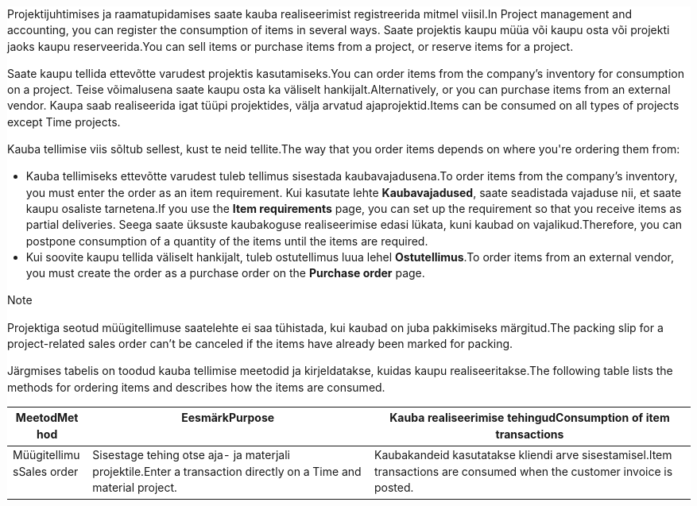 <span data-ttu-id="a5f4d-271">Projektijuhtimises ja raamatupidamises saate kauba realiseerimist registreerida mitmel viisil.</span><span class="sxs-lookup"><span data-stu-id="a5f4d-271">In Project management and accounting, you can register the consumption of items in several ways.</span></span> <span data-ttu-id="a5f4d-272">Saate projektis kaupu müüa või kaupu osta või projekti jaoks kaupu reserveerida.</span><span class="sxs-lookup"><span data-stu-id="a5f4d-272">You can sell items or purchase items from a project, or reserve items for a project.</span></span> 

<span data-ttu-id="a5f4d-273">Saate kaupu tellida ettevõtte varudest projektis kasutamiseks.</span><span class="sxs-lookup"><span data-stu-id="a5f4d-273">You can order items from the company’s inventory for consumption on a project.</span></span> <span data-ttu-id="a5f4d-274">Teise võimalusena saate kaupu osta ka väliselt hankijalt.</span><span class="sxs-lookup"><span data-stu-id="a5f4d-274">Alternatively, or you can purchase items from an external vendor.</span></span> <span data-ttu-id="a5f4d-275">Kaupa saab realiseerida igat tüüpi projektides, välja arvatud ajaprojektid.</span><span class="sxs-lookup"><span data-stu-id="a5f4d-275">Items can be consumed on all types of projects except Time projects.</span></span> 

<span data-ttu-id="a5f4d-276">Kauba tellimise viis sõltub sellest, kust te neid tellite.</span><span class="sxs-lookup"><span data-stu-id="a5f4d-276">The way that you order items depends on where you're ordering them from:</span></span>

-   <span data-ttu-id="a5f4d-277">Kauba tellimiseks ettevõtte varudest tuleb tellimus sisestada kaubavajadusena.</span><span class="sxs-lookup"><span data-stu-id="a5f4d-277">To order items from the company’s inventory, you must enter the order as an item requirement.</span></span> <span data-ttu-id="a5f4d-278">Kui kasutate lehte **Kaubavajadused**, saate seadistada vajaduse nii, et saate kaupu osaliste tarnetena.</span><span class="sxs-lookup"><span data-stu-id="a5f4d-278">If you use the **Item requirements** page, you can set up the requirement so that you receive items as partial deliveries.</span></span> <span data-ttu-id="a5f4d-279">Seega saate üksuste kaubakoguse realiseerimise edasi lükata, kuni kaubad on vajalikud.</span><span class="sxs-lookup"><span data-stu-id="a5f4d-279">Therefore, you can postpone consumption of a quantity of the items until the items are required.</span></span>
-   <span data-ttu-id="a5f4d-280">Kui soovite kaupu tellida väliselt hankijalt, tuleb ostutellimus luua lehel **Ostutellimus**.</span><span class="sxs-lookup"><span data-stu-id="a5f4d-280">To order items from an external vendor, you must create the order as a purchase order on the **Purchase order** page.</span></span>

> [!NOTE] 
> <span data-ttu-id="a5f4d-281">Projektiga seotud müügitellimuse saatelehte ei saa tühistada, kui kaubad on juba pakkimiseks märgitud.</span><span class="sxs-lookup"><span data-stu-id="a5f4d-281">The packing slip for a project-related sales order can’t be canceled if the items have already been marked for packing.</span></span> 

<span data-ttu-id="a5f4d-282">Järgmises tabelis on toodud kauba tellimise meetodid ja kirjeldatakse, kuidas kaupu realiseeritakse.</span><span class="sxs-lookup"><span data-stu-id="a5f4d-282">The following table lists the methods for ordering items and describes how the items are consumed.</span></span>

| <span data-ttu-id="a5f4d-283">Meetod</span><span class="sxs-lookup"><span data-stu-id="a5f4d-283">Method</span></span>            | <span data-ttu-id="a5f4d-284">Eesmärk</span><span class="sxs-lookup"><span data-stu-id="a5f4d-284">Purpose</span></span>                                                                                                                                                        | <span data-ttu-id="a5f4d-285">Kauba realiseerimise tehingud</span><span class="sxs-lookup"><span data-stu-id="a5f4d-285">Consumption of item transactions</span></span>                                                                                                                  |
|-------------------|----------------------------------------------------------------------------------------------------------------------------------------------------------------|---------------------------------------------------------------------------------------------------------------------------------------------------|
| <span data-ttu-id="a5f4d-286">Müügitellimus</span><span class="sxs-lookup"><span data-stu-id="a5f4d-286">Sales order</span></span>       | <span data-ttu-id="a5f4d-287">Sisestage tehing otse aja- ja materjali projektile.</span><span class="sxs-lookup"><span data-stu-id="a5f4d-287">Enter a transaction directly on a Time and material project.</span></span>                                                                                                   | <span data-ttu-id="a5f4d-288">Kaubakandeid kasutatakse kliendi arve sisestamisel.</span><span class="sxs-lookup"><span data-stu-id="a5f4d-288">Item transactions are consumed when the customer invoice is posted.</span></span>                                                                               |